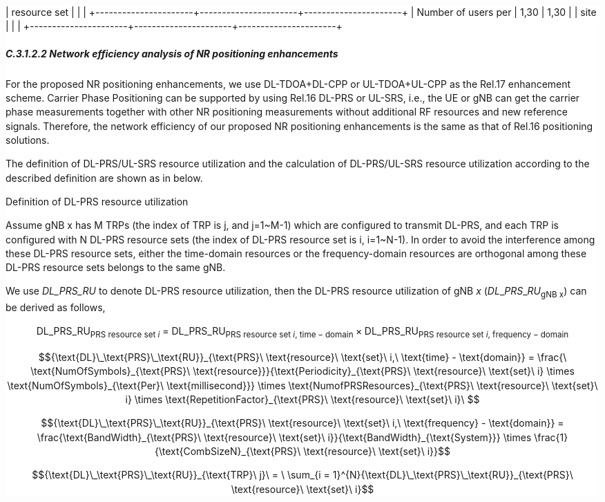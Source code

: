 | resource set         |                      |                      |
+----------------------+----------------------+----------------------+
| Number of users per  | 1,30                 | 1,30                 |
| site                 |                      |                      |
+----------------------+----------------------+----------------------+

##### C.3.1.2.2 Network efficiency analysis of NR positioning enhancements 

For the proposed NR positioning enhancements, we use DL-TDOA+DL-CPP or
UL-TDOA+UL-CPP as the Rel.17 enhancement scheme. Carrier Phase
Positioning can be supported by using Rel.16 DL-PRS or UL-SRS, i.e., the
UE or gNB can get the carrier phase measurements together with other NR
positioning measurements without additional RF resources and new
reference signals. Therefore, the network efficiency of our proposed NR
positioning enhancements is the same as that of Rel.16 positioning
solutions.

The definition of DL-PRS/UL-SRS resource utilization and the calculation
of DL-PRS/UL-SRS resource utilization according to the described
definition are shown as in below.

Definition of DL-PRS resource utilization

Assume gNB x has M TRPs (the index of TRP is j, and j=1\~M-1) which are
configured to transmit DL-PRS, and each TRP is configured with N DL-PRS
resource sets (the index of DL-PRS resource set is i, i=1\~N-1). In
order to avoid the interference among these DL-PRS resource sets, either
the time-domain resources or the frequency-domain resources are
orthogonal among these DL-PRS resource sets belongs to the same gNB.

We use *DL\_PRS\_RU* to denote DL-PRS resource utilization, then the
DL-PRS resource utilization of gNB *x*
(${DL\_ PRS\_ RU}_{\text{gNB\ x}}$) can be derived as follows,

$${\text{DL}\_\text{PRS}\_\text{RU}}_{\text{PRS}\ \text{resource}\ \text{set}\ i}\  = \ {\text{DL}\_\text{PRS}\_\text{RU}}_{\text{PRS}\ \text{resource}\ \text{set}\ i,\ \text{time} - \text{domain}} \times {\text{DL}\_\text{PRS}\_\text{RU}}_{\text{PRS}\ \text{resource}\ \text{set}\ i,\ \text{frequency} - \text{domain}}$$

$${\text{DL}\_\text{PRS}\_\text{RU}}_{\text{PRS}\ \text{resource}\ \text{set}\ i,\ \text{time} - \text{domain}} = \frac{\ \text{NumOfSymbols}_{\text{PRS}\ \text{resource}}}{\text{Periodicity}_{\text{PRS}\ \text{resource}\ \text{set}\ i} \times \text{NumOfSymbols}_{\text{Per}\ \text{millisecond}}} \times \text{NumofPRSResources}_{\text{PRS}\ \text{resource}\ \text{set}\ i} \times \text{RepetitionFactor}_{\text{PRS}\ \text{resource}\ \text{set}\ i}\ $$

$${\text{DL}\_\text{PRS}\_\text{RU}}_{\text{PRS}\ \text{resource}\ \text{set}\ i,\ \text{frequency} - \text{domain}} = \frac{\text{BandWidth}_{\text{PRS}\ \text{resource}\ \text{set}\ i}}{\text{BandWidth}_{\text{System}}} \times \frac{1}{\text{CombSizeN}_{\text{PRS}\ \text{resource}\ \text{set}\ i}}$$

$${\text{DL}\_\text{PRS}\_\text{RU}}_{\text{TRP}\ j}\  = \ \sum_{i = 1}^{N}{\text{DL}\_\text{PRS}\_\text{RU}}_{\text{PRS}\ \text{resource}\ \text{set}\ i}$$

